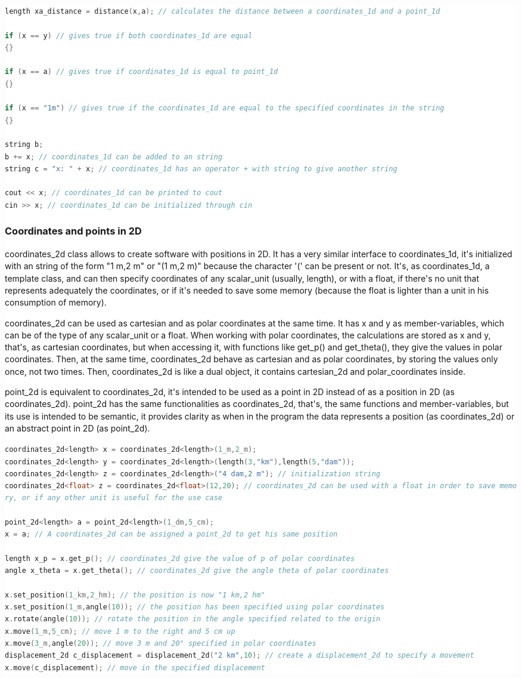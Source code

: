 ```cpp
length xa_distance = distance(x,a); // calculates the distance between a coordinates_1d and a point_1d

if (x == y) // gives true if both coordinates_1d are equal
{}

if (x == a) // gives true if coordinates_1d is equal to point_1d
{}

if (x == "1m") // gives true if the coordinates_1d are equal to the specified coordinates in the string
{}

string b;
b += x; // coordinates_1d can be added to an string
string c = "x: " + x; // coordinates_1d has an operator + with string to give another string

cout << x; // coordinates_1d can be printed to cout
cin >> x; // coordinates_1d can be initialized through cin
```

### Coordinates and points in 2D

coordinates_2d class allows to create software with positions in 2D. It has a very similar interface to coordinates_1d, it's initialized with an string of the form "1 m,2 m" or "(1 m,2 m)" because the character '(' can be present or not. It's, as coordinates_1d, a template class, and can then specify coordinates of any scalar_unit (usually, length), or with a float, if there's no unit that represents adequately the coordinates, or if it's needed to save some memory (because the float is lighter than a unit in his consumption of memory).

coordinates_2d can be used as cartesian and as polar coordinates at the same time. It has x and y as member-variables, which can be of the type of any scalar_unit or a float. When working with polar coordinates, the calculations are stored as x and y, that's, as cartesian coordinates, but when accessing it, with functions like get_p() and get_theta(), they give the values in polar coordinates. Then, at the same time, coordinates_2d behave as cartesian and as polar coordinates, by storing the values only once, not two times. Then, coordinates_2d is like a dual object, it contains cartesian_2d and polar_coordinates inside.

point_2d is equivalent to coordinates_2d, it's intended to be used as a point in 2D instead of as a position in 2D (as coordinates_2d). point_2d has the same functionalities as coordinates_2d, that's, the same functions and member-variables, but its use is intended to be semantic, it provides clarity as when in the program the data represents a position (as coordinates_2d) or an abstract point in 2D (as point_2d).

```cpp
coordinates_2d<length> x = coordinates_2d<length>(1_m,2_m);
coordinates_2d<length> y = coordinates_2d<length>(length(3,"km"),length(5,"dam"));
coordinates_2d<length> z = coordinates_2d<length>("4 dam,2 m"); // initialization string
coordinates_2d<float> z = coordinates_2d<float>(12,20); // coordinates_2d can be used with a float in order to save memory, or if any other unit is useful for the use case

point_2d<length> a = point_2d<length>(1_dm,5_cm);
x = a; // A coordinates_2d can be assigned a point_2d to get his same position

length x_p = x.get_p(); // coordinates_2d give the value of p of polar coordinates
angle x_theta = x.get_theta(); // coordinates_2d give the angle theta of polar coordinates

x.set_position(1_km,2_hm); // the position is now "1 km,2 hm"
x.set_position(1_m,angle(10)); // the position has been specified using polar coordinates
x.rotate(angle(10)); // rotate the position in the angle specified related to the origin
x.move(1_m,5_cm); // move 1 m to the right and 5 cm up
x.move(3_m,angle(20)); // move 3 m and 20° specified in polar coordinates
displacement_2d c_displacement = displacement_2d("2 km",10); // create a displacement_2d to specify a movement
x.move(c_displacement); // move in the specified displacement
```